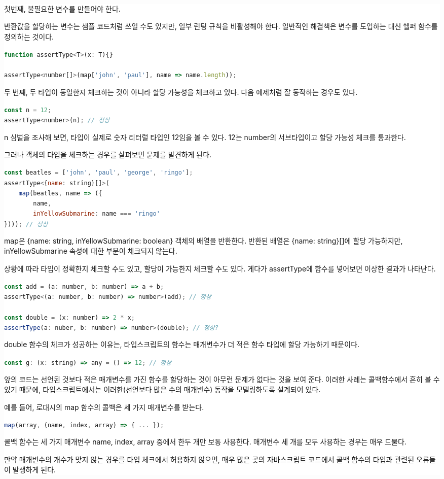 첫번째, 불필요한 변수를 만들어야 한다.

반환값을 할당하는 변수는 샘플 코드처럼 쓰일 수도 있지만, 일부 린팅 규칙을 비활성해야 한다. 일반적인 해결책은 변수를 도입하는 대신 헬퍼 함수를 정의하는 것이다.

```jsx
function assertType<T>(x: T){}

assertType<number[]>(map['john', 'paul'], name => name.length));
```

두 번째, 두 타입이 동일한지 체크하는 것이 아니라 할당 가능성을 체크하고 있다. 다음 예제처럼 잘 동작하는 경우도 있다.

```jsx
const n = 12;
assertType<number>(n); // 정상
```

n 심벌을 조사해 보면, 타입이 실제로 숫자 리터럴 타입인 12임을 볼 수 있다. 12는 number의 서브타입이고 할당 가능성 체크를 통과한다.

그러나 객체의 타입을 체크하는 경우를 살펴보면 문제를 발견하게 된다. 

```jsx
const beatles = ['john', 'paul', 'george', 'ringo'];
assertType<{name: string}[]>(
	map(beatles, name => ({
		name,
		inYellowSubmarine: name === 'ringo'
}))); // 정상
```

map은 {name: string, inYellowSubmarine: boolean} 객체의 배열을 반환한다. 반환된 배열은 {name: string}[]에 할당 가능하지만, inYellowSubmarine 속성에 대한 부분이 체크되지 않는다.

상황에 따라 타입이 정확한지 체크할 수도 있고, 할당이 가능한지 체크할 수도 있다. 게다가 assertType에 함수를 넣어보면 이상한 결과가 나타난다.

```jsx
const add = (a: number, b: number) => a + b;
assertType<(a: number, b: number) => number>(add); // 정상

const double = (x: number) => 2 * x;
assertType(a: nuber, b: number) => number>(double); // 정상?
```

double 함수의 체크가 성공하는 이유는, 타입스크립트의 함수는 매개변수가 더 적은 함수 타입에 할당 가능하기 때문이다. 

```jsx
const g: (x: string) => any = () => 12; // 정상
```

앞의 코드는 선언된 것보다 적은 매개변수를 가진 함수를 할당하는 것이 아무런 문제가 없다는 것을 보여 준다. 이러한 사례는 콜백함수에서 흔히 볼 수 있기 때문에, 타입스크립트에서는 이러한(선언보다 많은 수의 매개변수) 동작을 모델링하도록 설계되어 있다.

예를 들어, 로대시의 map 함수의 콜백은 세 가지 매개변수를 받는다.

```jsx
map(array, (name, index, array) => { ... });
```

콜백 함수는 세 가지 매개변수 name, index, array 중에서 한두 개만 보통 사용한다. 매개변수 세 개를 모두 사용하는 경우는 매우 드물다.

만약 매개변수의 개수가 맞지 않는 경우를 타입 체크에서 허용하지 않으면, 매우 많은 곳의 자바스크립트 코드에서 콜백 함수의 타입과 관련된 오류들이 발생하게 된다.
